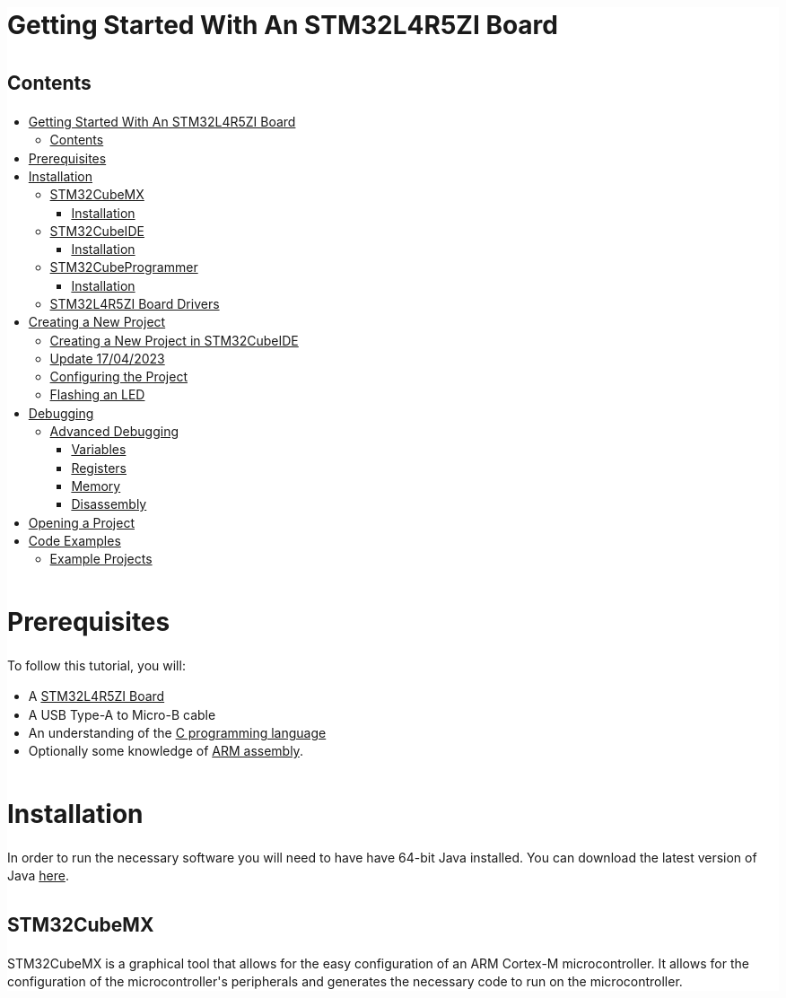 # Getting Started With An STM32L4R5ZI Board

## Contents
- [Getting Started With An STM32L4R5ZI Board](#getting-started-with-an-stm32l4r5zi-board)
  - [Contents](#contents)
- [Prerequisites](#prerequisites)
- [Installation](#installation)
  - [STM32CubeMX](#stm32cubemx)
    - [Installation](#installation-1)
  - [STM32CubeIDE](#stm32cubeide)
    - [Installation](#installation-2)
  - [STM32CubeProgrammer](#stm32cubeprogrammer)
    - [Installation](#installation-3)
  - [STM32L4R5ZI Board Drivers](#stm32l4r5zi-board-drivers)
- [Creating a New Project](#creating-a-new-project)
  - [Creating a New Project in STM32CubeIDE](#creating-a-new-project-in-stm32cubeide)
  - [Update 17/04/2023](#update-17042023)
  - [Configuring the Project](#configuring-the-project)
  - [Flashing an LED](#flashing-an-led)
- [Debugging](#debugging)
  - [Advanced Debugging](#advanced-debugging)
    - [Variables](#variables)
    - [Registers](#registers)
    - [Memory](#memory)
    - [Disassembly](#disassembly)
- [Opening a Project](#opening-a-project)
- [Code Examples](#code-examples)
  - [Example Projects](#example-projects)

# Prerequisites
To follow this tutorial, you will:
- A [STM32L4R5ZI Board](https://www.st.com/en/microcontrollers-microprocessors/stm32l4r5zi.html)
- A USB Type-A to Micro-B cable
- An understanding of the [C programming language](https://en.wikipedia.org/wiki/C_(programming_language)) 
- Optionally some knowledge of [ARM assembly](https://en.wikipedia.org/wiki/ARM_architecture_family#Instruction_set).

# Installation

In order to run the necessary software you will need to have have 64-bit Java installed. You can download the latest version of Java [here](https://www.java.com/en/download/).

## STM32CubeMX

STM32CubeMX is a graphical tool that allows for the easy configuration of an ARM Cortex-M microcontroller. It allows for the configuration of the microcontroller's peripherals and generates the necessary code to run on the microcontroller.
